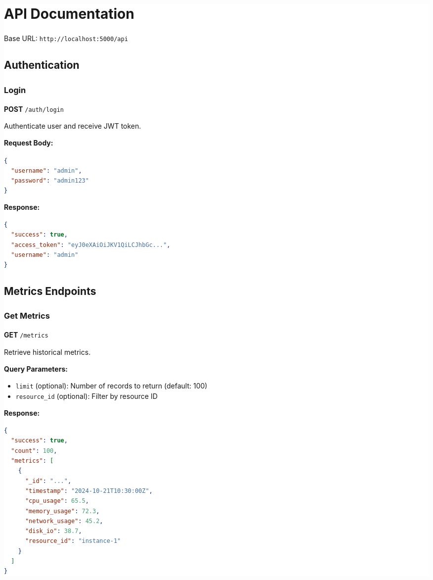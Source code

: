 # API Documentation

Base URL: `http://localhost:5000/api`

## Authentication

### Login

**POST** `/auth/login`

Authenticate user and receive JWT token.

**Request Body:**
```json
{
  "username": "admin",
  "password": "admin123"
}
```

**Response:**
```json
{
  "success": true,
  "access_token": "eyJ0eXAiOiJKV1QiLCJhbGc...",
  "username": "admin"
}
```

## Metrics Endpoints

### Get Metrics

**GET** `/metrics`

Retrieve historical metrics.

**Query Parameters:**
- `limit` (optional): Number of records to return (default: 100)
- `resource_id` (optional): Filter by resource ID

**Response:**
```json
{
  "success": true,
  "count": 100,
  "metrics": [
    {
      "_id": "...",
      "timestamp": "2024-10-21T10:30:00Z",
      "cpu_usage": 65.5,
      "memory_usage": 72.3,
      "network_usage": 45.2,
      "disk_io": 38.7,
      "resource_id": "instance-1"
    }
  ]
}
```
